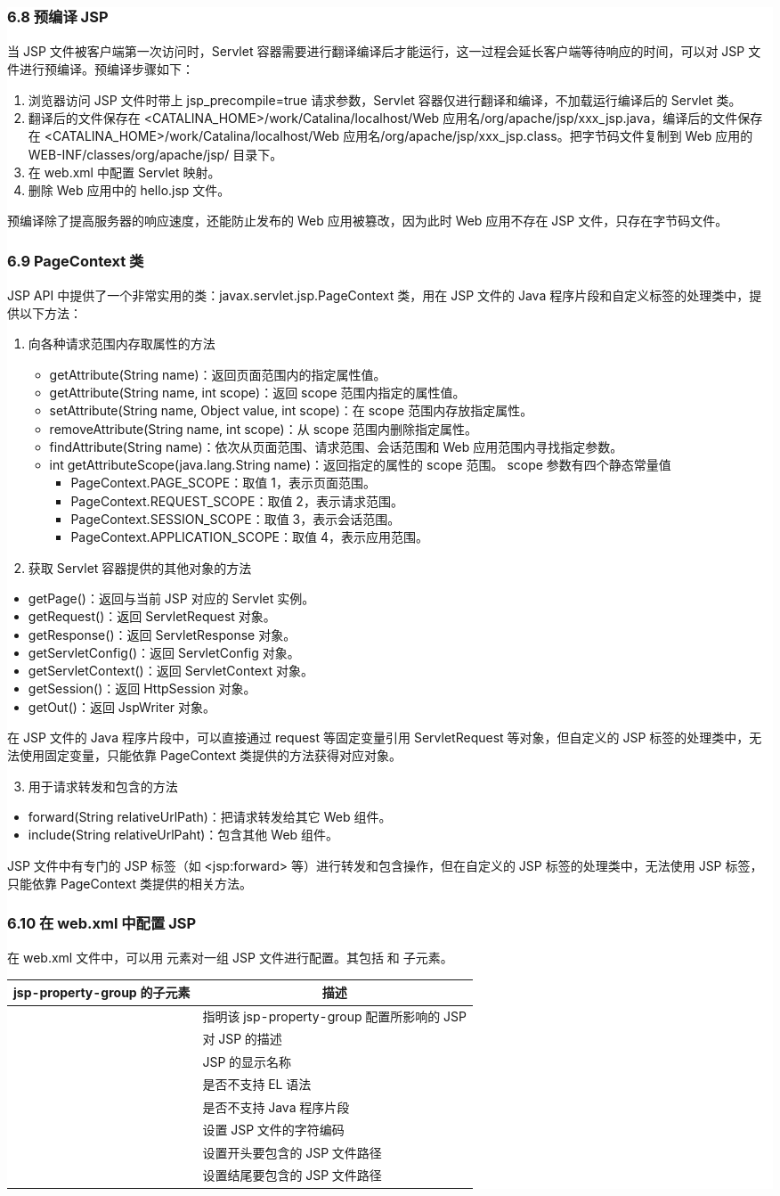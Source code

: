 ### 6.8 预编译 JSP 

当 JSP 文件被客户端第一次访问时，Servlet 容器需要进行翻译编译后才能运行，这一过程会延长客户端等待响应的时间，可以对 JSP 文件进行预编译。预编译步骤如下：
1. 浏览器访问 JSP 文件时带上 jsp_precompile=true 请求参数，Servlet 容器仅进行翻译和编译，不加载运行编译后的 Servlet 类。
2. 翻译后的文件保存在 <CATALINA_HOME>/work/Catalina/localhost/Web 应用名/org/apache/jsp/xxx_jsp.java，编译后的文件保存在 <CATALINA_HOME>/work/Catalina/localhost/Web 应用名/org/apache/jsp/xxx_jsp.class。把字节码文件复制到 Web 应用的 WEB-INF/classes/org/apache/jsp/ 目录下。
3. 在 web.xml 中配置 Servlet 映射。
4. 删除 Web 应用中的 hello.jsp 文件。

预编译除了提高服务器的响应速度，还能防止发布的 Web 应用被篡改，因为此时 Web 应用不存在 JSP 文件，只存在字节码文件。

### 6.9 PageContext 类

JSP API 中提供了一个非常实用的类：javax.servlet.jsp.PageContext 类，用在 JSP 文件的 Java 程序片段和自定义标签的处理类中，提供以下方法：
1. 向各种请求范围内存取属性的方法
	- getAttribute(String name)：返回页面范围内的指定属性值。
	- getAttribute(String name, int scope)：返回 scope 范围内指定的属性值。
	- setAttribute(String name, Object value, int scope)：在 scope 范围内存放指定属性。
	- removeAttribute(String name, int scope)：从 scope 范围内删除指定属性。
	- findAttribute(String name)：依次从页面范围、请求范围、会话范围和 Web 应用范围内寻找指定参数。
	- int getAttributeScope(java.lang.String name)：返回指定的属性的 scope 范围。
		scope 参数有四个静态常量值
		- PageContext.PAGE_SCOPE：取值 1，表示页面范围。
		- PageContext.REQUEST_SCOPE：取值 2，表示请求范围。
		- PageContext.SESSION_SCOPE：取值 3，表示会话范围。
		- PageContext.APPLICATION_SCOPE：取值 4，表示应用范围。

2. 获取 Servlet 容器提供的其他对象的方法
  - getPage()：返回与当前 JSP 对应的 Servlet 实例。
  - getRequest()：返回 ServletRequest 对象。
  - getResponse()：返回 ServletResponse 对象。
  - getServletConfig()：返回 ServletConfig 对象。
  - getServletContext()：返回 ServletContext 对象。
  - getSession()：返回 HttpSession 对象。
  - getOut()：返回 JspWriter 对象。

在 JSP 文件的 Java 程序片段中，可以直接通过 request 等固定变量引用 ServletRequest 等对象，但自定义的 JSP 标签的处理类中，无法使用固定变量，只能依靠 PageContext 类提供的方法获得对应对象。

3. 用于请求转发和包含的方法
- forward(String relativeUrlPath)：把请求转发给其它 Web 组件。
- include(String relativeUrlPaht)：包含其他 Web 组件。

JSP 文件中有专门的 JSP 标签（如 \<jsp:forward\> 等）进行转发和包含操作，但在自定义的 JSP 标签的处理类中，无法使用 JSP 标签，只能依靠 PageContext 类提供的相关方法。

### 6.10 在 web.xml 中配置 JSP

在 web.xml 文件中，可以用 <jsp-config> 元素对一组 JSP 文件进行配置。其包括 <jsp-property-group> 和 <taglib> 子元素。

| jsp-property-group 的子元素 | 描述                                       |
| --------------------------- | ------------------------------------------ |
| <url-pattern>               | 指明该 jsp-property-group 配置所影响的 JSP |
| <description>               | 对 JSP 的描述                              |
| <display-name>              | JSP 的显示名称                             |
| <el-ignored>                | 是否不支持 EL 语法                         |
| <scripting-invalid>         | 是否不支持 Java 程序片段                   |
| <page-encoding>             | 设置 JSP 文件的字符编码                    |
| <include-prelude>           | 设置开头要包含的 JSP 文件路径              |
| <include-coda>              | 设置结尾要包含的 JSP 文件路径              |